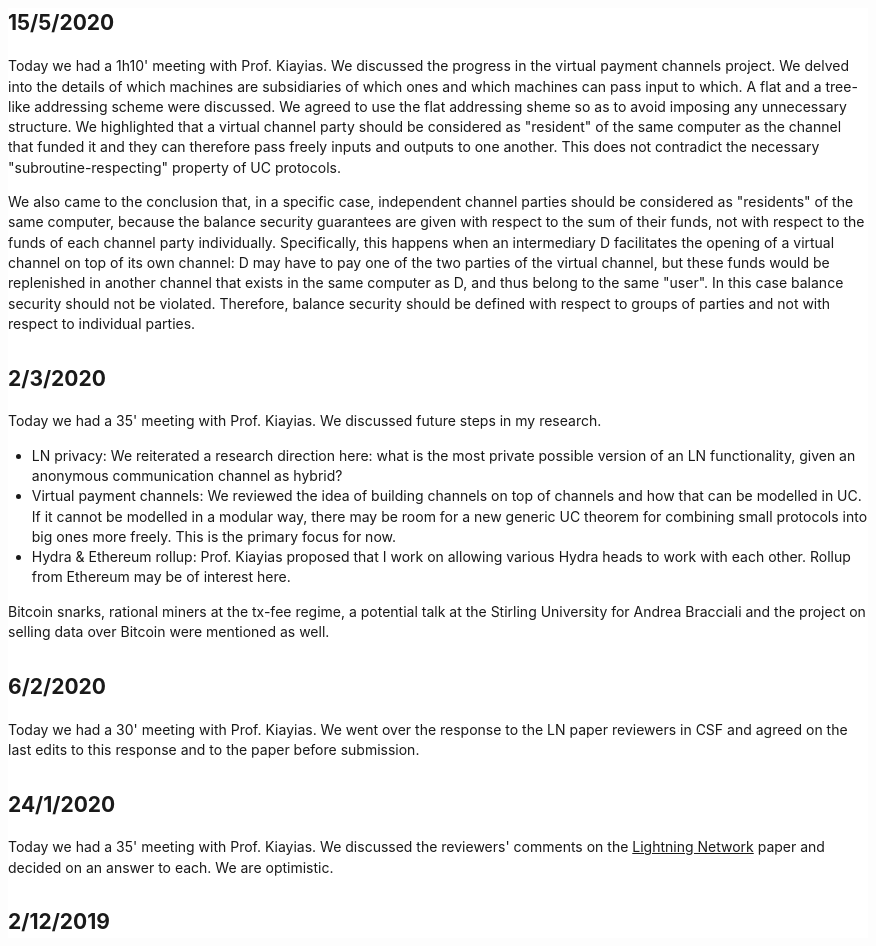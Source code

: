 ## 15/5/2020

Today we had a 1h10' meeting with Prof. Kiayias. We discussed the progress in the virtual
payment channels project. We delved into the details of which machines are subsidiaries of
which ones and which machines can pass input to which. A flat and a tree-like addressing
scheme were discussed. We agreed to use the flat addressing sheme so as to avoid imposing
any unnecessary structure. We highlighted that a virtual channel party should be considered as
"resident" of the same computer as the channel that funded it and they can therefore pass
freely inputs and outputs to one another. This does not contradict the necessary
"subroutine-respecting" property of UC protocols.

We also came to the conclusion that, in a specific case, independent channel parties
should be considered as "residents" of the same computer, because the balance security
guarantees are given with respect to the sum of their funds, not with respect to the funds
of each channel party individually. Specifically, this happens when an intermediary D
facilitates the opening of a virtual channel on top of its own channel: D may have to pay
one of the two parties of the virtual channel, but these funds would be replenished in
another channel that exists in the same computer as D, and thus belong to the same "user".
In this case balance security should not be violated. Therefore, balance security should
be defined with respect to groups of parties and not with respect to individual parties.

## 2/3/2020

Today we had a 35' meeting with Prof. Kiayias. We discussed future steps in my research.

* LN privacy: We reiterated a research direction here: what is the most private possible
  version of an LN functionality, given an anonymous communication channel as hybrid?
* Virtual payment channels: We reviewed the idea of building channels on top of channels
  and how that can be modelled in UC. If it cannot be modelled in a modular way, there may
  be room for a new generic UC theorem for combining small protocols into big ones more
  freely. This is the primary focus for now.
* Hydra & Ethereum rollup: Prof. Kiayias proposed that I work on allowing various Hydra
  heads to work with each other. Rollup from Ethereum may be of interest here.

Bitcoin snarks, rational miners at the tx-fee regime, a potential talk at the Stirling
University for Andrea Bracciali and the project on selling data over Bitcoin were
mentioned as well.

## 6/2/2020

Today we had a 30' meeting with Prof. Kiayias. We went over the response to the LN paper
reviewers in CSF and agreed on the last edits to this response and to the paper before
submission.

## 24/1/2020

Today we had a 35' meeting with Prof. Kiayias. We discussed the reviewers' comments on the
[Lightning
Network](https://github.com/OrfeasLitos/PaymentChannels/blob/master/paymentChannels.pdf)
paper and decided on an answer to each. We are optimistic.

## 2/12/2019
